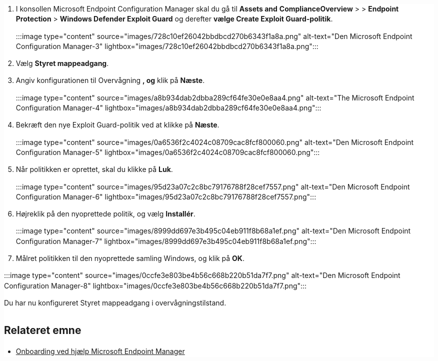 1. I konsollen Microsoft Endpoint Configuration Manager skal du gå til **Assets and** **ComplianceOverview** >  >  **Endpoint Protection** >  **Windows Defender Exploit Guard** og derefter **vælge Create Exploit Guard-politik**.

   :::image type="content" source="images/728c10ef26042bbdbcd270b6343f1a8a.png" alt-text="Den Microsoft Endpoint Configuration Manager-3" lightbox="images/728c10ef26042bbdbcd270b6343f1a8a.png":::

2. Vælg **Styret mappeadgang**.

3. Angiv konfigurationen til Overvågning **, og** klik på **Næste**.

   :::image type="content" source="images/a8b934dab2dbba289cf64fe30e0e8aa4.png" alt-text="The Microsoft Endpoint Configuration Manager-4" lightbox="images/a8b934dab2dbba289cf64fe30e0e8aa4.png":::

4. Bekræft den nye Exploit Guard-politik ved at klikke på **Næste**.

   :::image type="content" source="images/0a6536f2c4024c08709cac8fcf800060.png" alt-text="Den Microsoft Endpoint Configuration Manager-5" lightbox="images/0a6536f2c4024c08709cac8fcf800060.png":::

5. Når politikken er oprettet, skal du klikke på **Luk**.

   :::image type="content" source="images/95d23a07c2c8bc79176788f28cef7557.png" alt-text="Den Microsoft Endpoint Configuration Manager-6" lightbox="images/95d23a07c2c8bc79176788f28cef7557.png":::

6. Højreklik på den nyoprettede politik, og vælg **Installér**.

   :::image type="content" source="images/8999dd697e3b495c04eb911f8b68a1ef.png" alt-text="Den Microsoft Endpoint Configuration Manager-7" lightbox="images/8999dd697e3b495c04eb911f8b68a1ef.png":::


7. Målret politikken til den nyoprettede samling Windows, og klik på **OK**.


:::image type="content" source="images/0ccfe3e803be4b56c668b220b51da7f7.png" alt-text="Den Microsoft Endpoint Configuration Manager-8" lightbox="images/0ccfe3e803be4b56c668b220b51da7f7.png":::

Du har nu konfigureret Styret mappeadgang i overvågningstilstand.

## <a name="related-topic"></a>Relateret emne

- [Onboarding ved hjælp Microsoft Endpoint Manager](onboarding-endpoint-manager.md)
